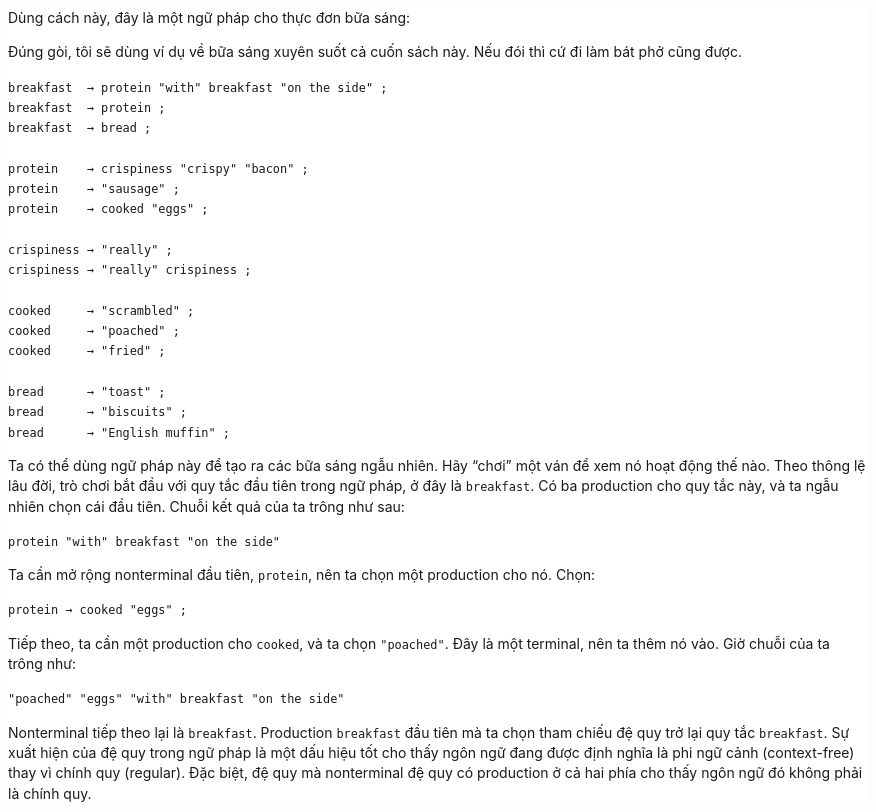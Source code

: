 </aside>

Dùng cách này, đây là một ngữ pháp cho thực đơn <span name="breakfast">bữa sáng</span>:

<aside name="breakfast">

Đúng gòi, tôi sẽ dùng ví dụ về bữa sáng xuyên suốt cả cuốn sách này. Nếu đói thì cứ đi làm bát phở cũng được.

</aside>

```ebnf
breakfast  → protein "with" breakfast "on the side" ;
breakfast  → protein ;
breakfast  → bread ;

protein    → crispiness "crispy" "bacon" ;
protein    → "sausage" ;
protein    → cooked "eggs" ;

crispiness → "really" ;
crispiness → "really" crispiness ;

cooked     → "scrambled" ;
cooked     → "poached" ;
cooked     → "fried" ;

bread      → "toast" ;
bread      → "biscuits" ;
bread      → "English muffin" ;
```
Ta có thể dùng ngữ pháp này để tạo ra các bữa sáng ngẫu nhiên. Hãy “chơi” một ván để xem nó hoạt động thế nào. Theo thông lệ lâu đời, trò chơi bắt đầu với quy tắc đầu tiên trong ngữ pháp, ở đây là `breakfast`. Có ba production cho quy tắc này, và ta ngẫu nhiên chọn cái đầu tiên. Chuỗi kết quả của ta trông như sau:

```text
protein "with" breakfast "on the side"
```

Ta cần mở rộng nonterminal đầu tiên, `protein`, nên ta chọn một production cho nó. Chọn:

```ebnf
protein → cooked "eggs" ;
```

Tiếp theo, ta cần một production cho `cooked`, và ta chọn `"poached"`. Đây là một terminal, nên ta thêm nó vào. Giờ chuỗi của ta trông như:

```text
"poached" "eggs" "with" breakfast "on the side"
```

Nonterminal tiếp theo lại là `breakfast`. Production `breakfast` đầu tiên mà ta chọn tham chiếu đệ quy trở lại quy tắc `breakfast`. Sự xuất hiện của đệ quy trong ngữ pháp là một dấu hiệu tốt cho thấy ngôn ngữ đang được định nghĩa là phi ngữ cảnh (context-free) thay vì chính quy (regular). Đặc biệt, đệ quy mà nonterminal đệ quy có production ở <span name="nest">cả hai</span> phía cho thấy ngôn ngữ đó không phải là chính quy.
